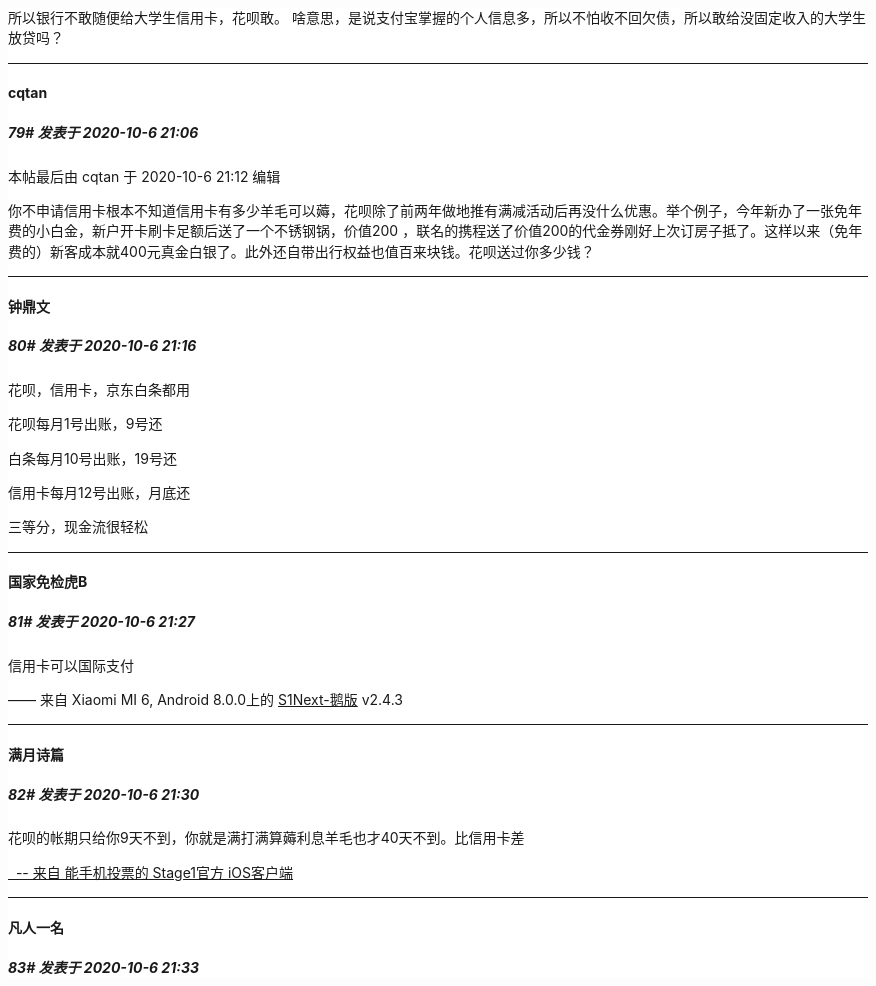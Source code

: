 
所以银行不敢随便给大学生信用卡，花呗敢。</blockquote>
啥意思，是说支付宝掌握的个人信息多，所以不怕收不回欠债，所以敢给没固定收入的大学生放贷吗？


-----

####  cqtan  
##### 79#       发表于 2020-10-6 21:06


 本帖最后由 cqtan 于 2020-10-6 21:12 编辑 

你不申请信用卡根本不知道信用卡有多少羊毛可以薅，花呗除了前两年做地推有满减活动后再没什么优惠。举个例子，今年新办了一张免年费的小白金，新户开卡刷卡足额后送了一个不锈钢锅，价值200 ，联名的携程送了价值200的代金券刚好上次订房子抵了。这样以来（免年费的）新客成本就400元真金白银了。此外还自带出行权益也值百来块钱。花呗送过你多少钱？


-----

####  钟鼎文  
##### 80#       发表于 2020-10-6 21:16


花呗，信用卡，京东白条都用

花呗每月1号出账，9号还

白条每月10号出账，19号还

信用卡每月12号出账，月底还

三等分，现金流很轻松


-----

####  国家免检虎B  
##### 81#       发表于 2020-10-6 21:27


信用卡可以国际支付

—— 来自 Xiaomi MI 6, Android 8.0.0上的 [S1Next-鹅版](https://github.com/ykrank/S1-Next/releases) v2.4.3


-----

####  满月诗篇  
##### 82#       发表于 2020-10-6 21:30


花呗的帐期只给你9天不到，你就是满打满算薅利息羊毛也才40天不到。比信用卡差

[  -- 来自 能手机投票的 Stage1官方 iOS客户端](https://itunes.apple.com/fi/app/saraba1st/id1221237470?mt=8)


-----

####  凡人一名  
##### 83#       发表于 2020-10-6 21:33
